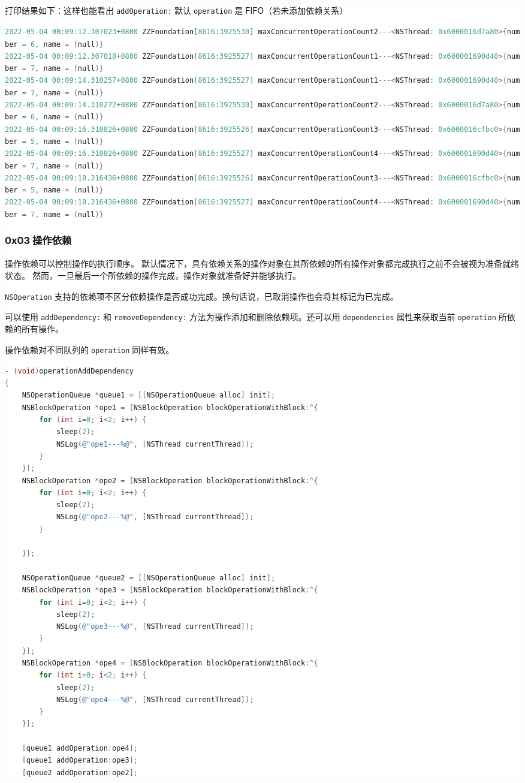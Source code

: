 打印结果如下：这样也能看出 `addOperation:` 默认 `operation` 是 FIFO（若未添加依赖关系）

```Objective-C
2022-05-04 00:09:12.307023+0800 ZZFoundation[8616:3925530] maxConcurrentOperationCount2---<NSThread: 0x6000016d7a80>{number = 6, name = (null)}
2022-05-04 00:09:12.307018+0800 ZZFoundation[8616:3925527] maxConcurrentOperationCount1---<NSThread: 0x600001690d40>{number = 7, name = (null)}
2022-05-04 00:09:14.310257+0800 ZZFoundation[8616:3925527] maxConcurrentOperationCount1---<NSThread: 0x600001690d40>{number = 7, name = (null)}
2022-05-04 00:09:14.310272+0800 ZZFoundation[8616:3925530] maxConcurrentOperationCount2---<NSThread: 0x6000016d7a80>{number = 6, name = (null)}
2022-05-04 00:09:16.310826+0800 ZZFoundation[8616:3925526] maxConcurrentOperationCount3---<NSThread: 0x6000016cfbc0>{number = 5, name = (null)}
2022-05-04 00:09:16.310826+0800 ZZFoundation[8616:3925527] maxConcurrentOperationCount4---<NSThread: 0x600001690d40>{number = 7, name = (null)}
2022-05-04 00:09:18.316436+0800 ZZFoundation[8616:3925526] maxConcurrentOperationCount3---<NSThread: 0x6000016cfbc0>{number = 5, name = (null)}
2022-05-04 00:09:18.316436+0800 ZZFoundation[8616:3925527] maxConcurrentOperationCount4---<NSThread: 0x600001690d40>{number = 7, name = (null)}
```

### 0x03 操作依赖

操作依赖可以控制操作的执行顺序。 默认情况下，具有依赖关系的操作对象在其所依赖的所有操作对象都完成执行之前不会被视为准备就绪状态。 然而，一旦最后一个所依赖的操作完成，操作对象就准备好并能够执行。

`NSOperation` 支持的依赖项不区分依赖操作是否成功完成。换句话说，已取消操作也会将其标记为已完成。

可以使用 `addDependency:` 和 `removeDependency:` 方法为操作添加和删除依赖项。还可以用 `dependencies` 属性来获取当前 `operation` 所依赖的所有操作。

操作依赖对不同队列的 `operation` 同样有效。

```Objective-C
- (void)operationAddDependency
{
    NSOperationQueue *queue1 = [[NSOperationQueue alloc] init];
    NSBlockOperation *ope1 = [NSBlockOperation blockOperationWithBlock:^{
        for (int i=0; i<2; i++) {
            sleep(2);
            NSLog(@"ope1---%@", [NSThread currentThread]);
        }
    }];
    NSBlockOperation *ope2 = [NSBlockOperation blockOperationWithBlock:^{
        for (int i=0; i<2; i++) {
            sleep(2);
            NSLog(@"ope2---%@", [NSThread currentThread]);
        }
        
    }];
    
    NSOperationQueue *queue2 = [[NSOperationQueue alloc] init];
    NSBlockOperation *ope3 = [NSBlockOperation blockOperationWithBlock:^{
        for (int i=0; i<2; i++) {
            sleep(2);
            NSLog(@"ope3---%@", [NSThread currentThread]);
        }
    }];
    NSBlockOperation *ope4 = [NSBlockOperation blockOperationWithBlock:^{
        for (int i=0; i<2; i++) {
            sleep(2);
            NSLog(@"ope4---%@", [NSThread currentThread]);
        }
    }];
    
    [queue1 addOperation:ope4];
    [queue1 addOperation:ope3];
    [queue2 addOperation:ope2];
```